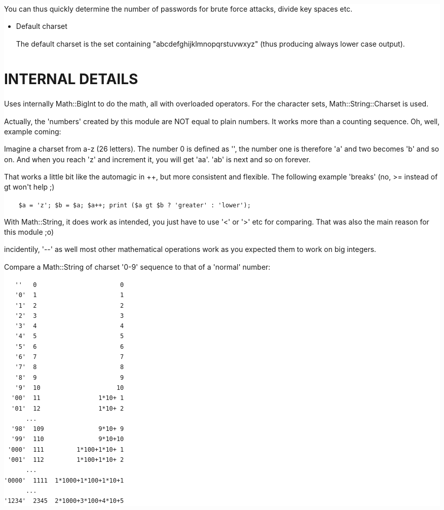 You can thus quickly determine the number of passwords for brute force
attacks, divide key spaces etc.

- Default charset

    The default charset is the set containing "abcdefghijklmnopqrstuvwxyz"
    (thus producing always lower case output).

# INTERNAL DETAILS

Uses internally Math::BigInt to do the math, all with overloaded operators. For
the character sets, Math::String::Charset is used.

Actually, the 'numbers' created by this module are NOT equal to plain
numbers.  It works more than a counting sequence. Oh, well, example coming:

Imagine a charset from a-z (26 letters). The number 0 is defined as '', the
number one is therefore 'a' and two becomes 'b' and so on. And when you reach
'z' and increment it, you will get 'aa'. 'ab' is next and so on forever.

That works a little bit like the automagic in ++, but more consistent and
flexible. The following example 'breaks' (no, >= instead of gt won't help ;)

        $a = 'z'; $b = $a; $a++; print ($a gt $b ? 'greater' : 'lower');

With Math::String, it does work as intended, you just have to use '<' or
'>' etc for comparing. That was also the main reason for this module ;o)

incidentily, '--' as well most other mathematical operations work as you
expected them to work on big integers.

Compare a Math::String of charset '0-9' sequence to that of a 'normal' number:

       ''   0                       0
       '0'  1                       1
       '1'  2                       2
       '2'  3                       3
       '3'  4                       4
       '4'  5                       5
       '5'  6                       6
       '6'  7                       7
       '7'  8                       8
       '8'  9                       9
       '9'  10                     10
      '00'  11                1*10+ 1
      '01'  12                1*10+ 2
          ...
      '98'  109               9*10+ 9
      '99'  110               9*10+10
     '000'  111         1*100+1*10+ 1
     '001'  112         1*100+1*10+ 2
          ...
    '0000'  1111  1*1000+1*100+1*10+1
          ...
    '1234'  2345  2*1000+3*100+4*10+5
